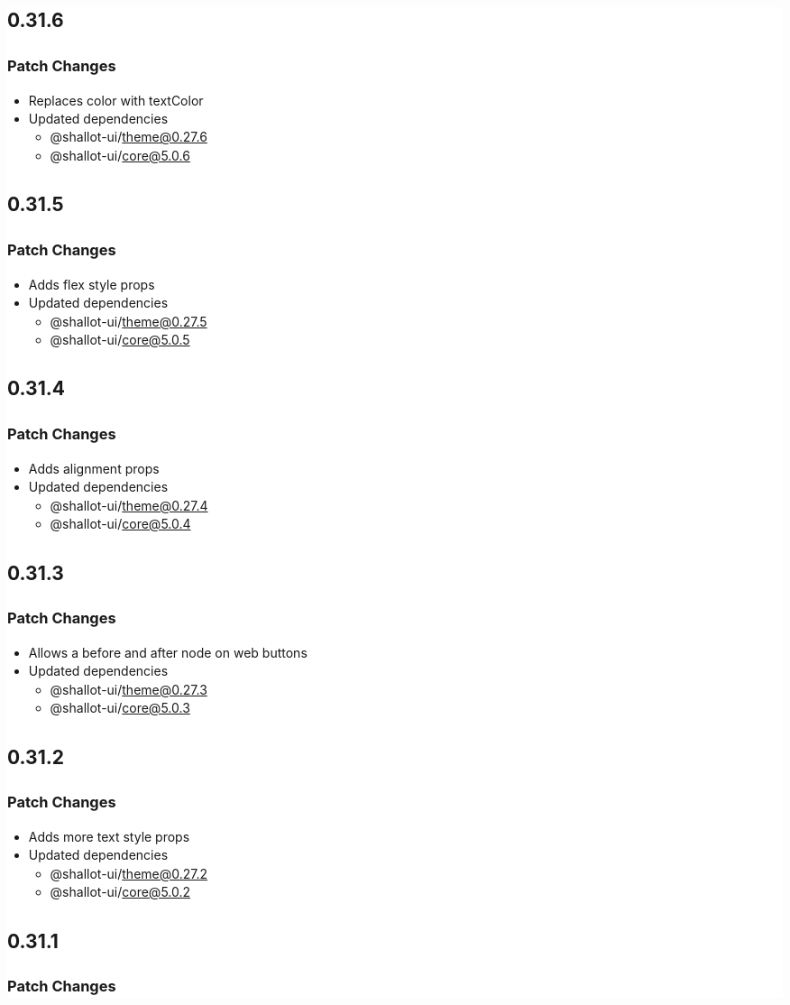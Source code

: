 ## 0.31.6

### Patch Changes

- Replaces color with textColor
- Updated dependencies
  - @shallot-ui/theme@0.27.6
  - @shallot-ui/core@5.0.6

## 0.31.5

### Patch Changes

- Adds flex style props
- Updated dependencies
  - @shallot-ui/theme@0.27.5
  - @shallot-ui/core@5.0.5

## 0.31.4

### Patch Changes

- Adds alignment props
- Updated dependencies
  - @shallot-ui/theme@0.27.4
  - @shallot-ui/core@5.0.4

## 0.31.3

### Patch Changes

- Allows a before and after node on web buttons
- Updated dependencies
  - @shallot-ui/theme@0.27.3
  - @shallot-ui/core@5.0.3

## 0.31.2

### Patch Changes

- Adds more text style props
- Updated dependencies
  - @shallot-ui/theme@0.27.2
  - @shallot-ui/core@5.0.2

## 0.31.1

### Patch Changes
